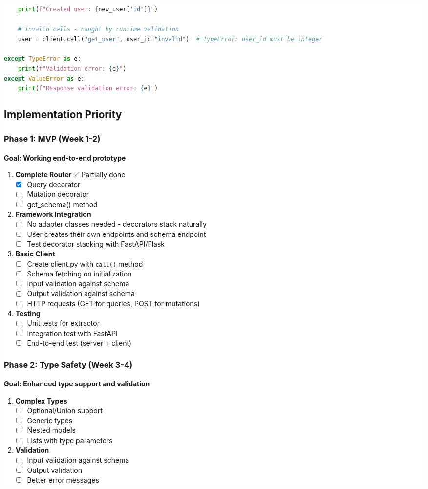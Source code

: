 ```python
    print(f"Created user: {new_user['id']}")

    # Invalid calls - caught by runtime validation
    user = client.call("get_user", user_id="invalid")  # TypeError: user_id must be integer

except TypeError as e:
    print(f"Validation error: {e}")
except ValueError as e:
    print(f"Response validation error: {e}")
```

## Implementation Priority

### Phase 1: MVP (Week 1-2)
**Goal: Working end-to-end prototype**

1. **Complete Router** ✅ Partially done
   - [x] Query decorator
   - [ ] Mutation decorator
   - [ ] get_schema() method

2. **Framework Integration**
   - [ ] No adapter classes needed - decorators stack naturally
   - [ ] User creates their own endpoints and schema endpoint  
   - [ ] Test decorator stacking with FastAPI/Flask

3. **Basic Client**
   - [ ] Create client.py with `call()` method
   - [ ] Schema fetching on initialization
   - [ ] Input validation against schema
   - [ ] Output validation against schema
   - [ ] HTTP requests (GET for queries, POST for mutations)

4. **Testing**
   - [ ] Unit tests for extractor
   - [ ] Integration test with FastAPI
   - [ ] End-to-end test (server + client)

### Phase 2: Type Safety (Week 3-4)
**Goal: Enhanced type support and validation**

1. **Complex Types**
   - [ ] Optional/Union support
   - [ ] Generic types
   - [ ] Nested models
   - [ ] Lists with type parameters

2. **Validation**
   - [ ] Input validation against schema
   - [ ] Output validation
   - [ ] Better error messages

